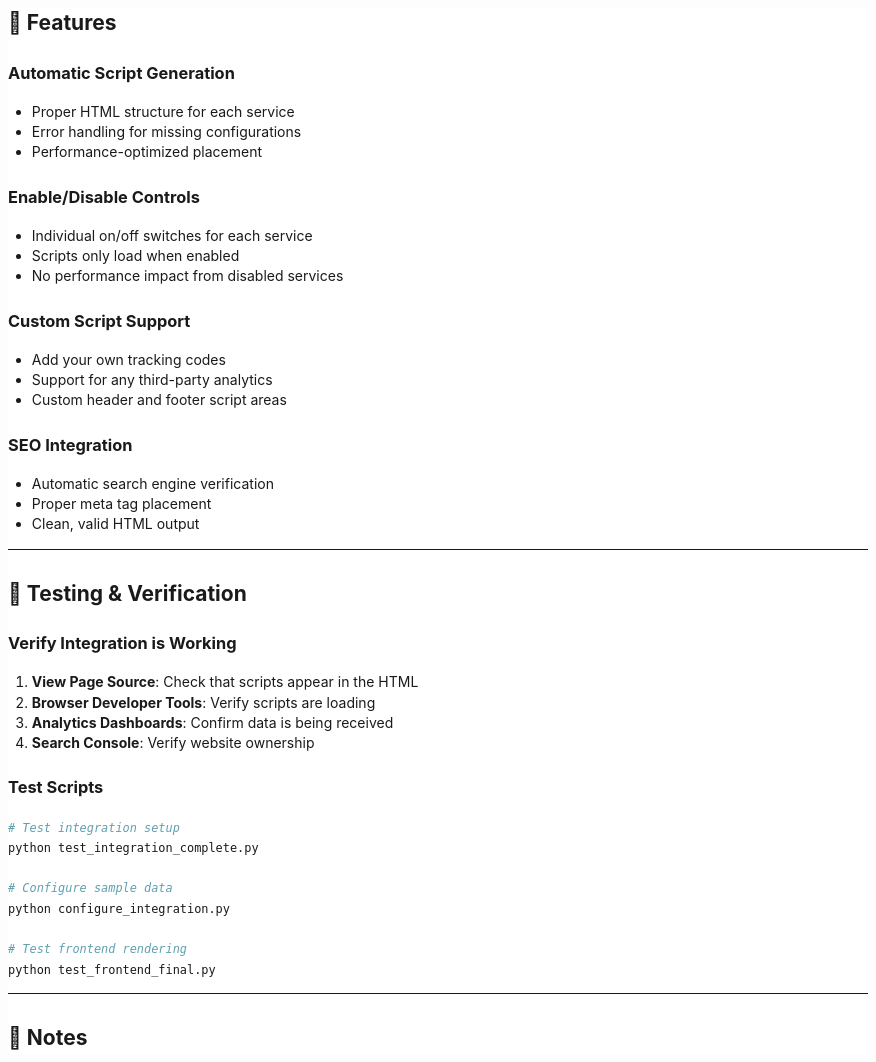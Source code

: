 
## 🚀 **Features**

### **Automatic Script Generation**
- Proper HTML structure for each service
- Error handling for missing configurations
- Performance-optimized placement

### **Enable/Disable Controls**
- Individual on/off switches for each service
- Scripts only load when enabled
- No performance impact from disabled services

### **Custom Script Support**
- Add your own tracking codes
- Support for any third-party analytics
- Custom header and footer script areas

### **SEO Integration**
- Automatic search engine verification
- Proper meta tag placement
- Clean, valid HTML output

---

## 🧪 **Testing & Verification**

### **Verify Integration is Working**
1. **View Page Source**: Check that scripts appear in the HTML
2. **Browser Developer Tools**: Verify scripts are loading
3. **Analytics Dashboards**: Confirm data is being received
4. **Search Console**: Verify website ownership

### **Test Scripts**
```bash
# Test integration setup
python test_integration_complete.py

# Configure sample data
python configure_integration.py

# Test frontend rendering
python test_frontend_final.py
```

---

## 📝 **Notes**
